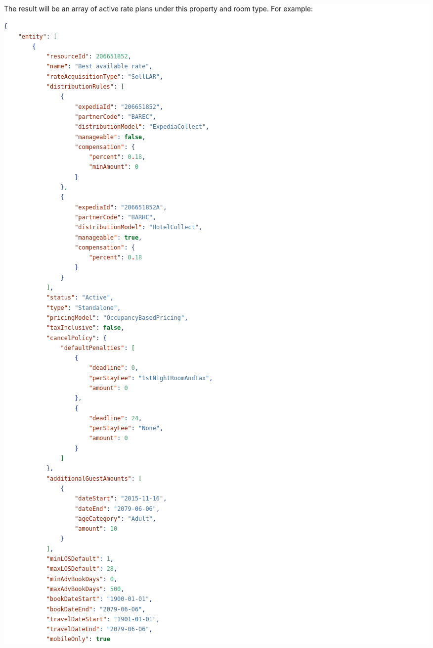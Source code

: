 The result will be an array of active rate plans under this property and room type. For example:
```JSON
{
    "entity": [
        {
            "resourceId": 206651852,
            "name": "Best available rate",
            "rateAcquisitionType": "SellLAR",
            "distributionRules": [
                {
                    "expediaId": "206651852",
                    "partnerCode": "BAREC",
                    "distributionModel": "ExpediaCollect",
                    "manageable": false,
                    "compensation": {
                        "percent": 0.18,
                        "minAmount": 0
                    }
                },
                {
                    "expediaId": "206651852A",
                    "partnerCode": "BARHC",
                    "distributionModel": "HotelCollect",
                    "manageable": true,
                    "compensation": {
                        "percent": 0.18
                    }
                }
            ],
            "status": "Active",
            "type": "Standalone",
            "pricingModel": "OccupancyBasedPricing",
            "taxInclusive": false,
            "cancelPolicy": {
                "defaultPenalties": [
                    {
                        "deadline": 0,
                        "perStayFee": "1stNightRoomAndTax",
                        "amount": 0
                    },
                    {
                        "deadline": 24,
                        "perStayFee": "None",
                        "amount": 0
                    }
                ]
            },
            "additionalGuestAmounts": [
                {
                    "dateStart": "2015-11-16",
                    "dateEnd": "2079-06-06",
                    "ageCategory": "Adult",
                    "amount": 10
                }
            ],
            "minLOSDefault": 1,
            "maxLOSDefault": 28,
            "minAdvBookDays": 0,
            "maxAdvBookDays": 500,
            "bookDateStart": "1900-01-01",
            "bookDateEnd": "2079-06-06",
            "travelDateStart": "1901-01-01",
            "travelDateEnd": "2079-06-06",
            "mobileOnly": true
```